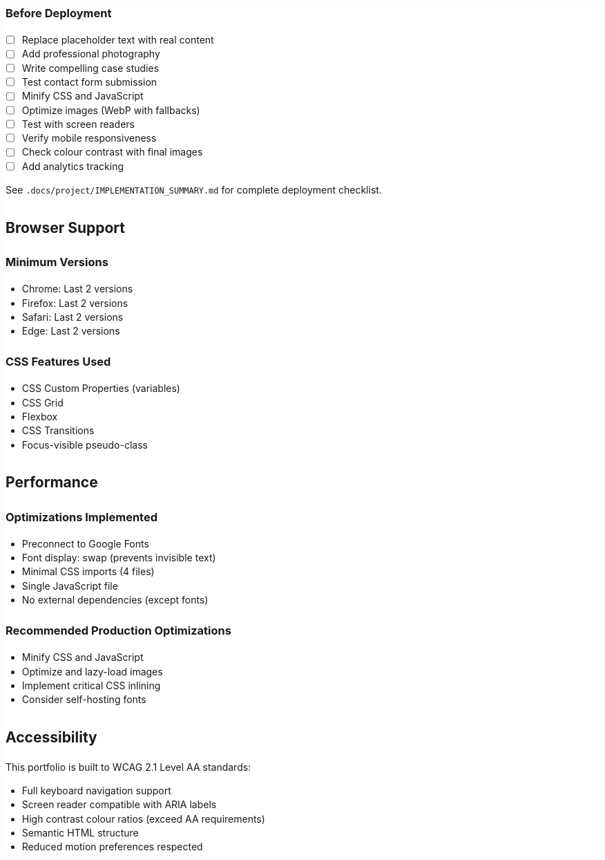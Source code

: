 ### Before Deployment
- [ ] Replace placeholder text with real content
- [ ] Add professional photography
- [ ] Write compelling case studies
- [ ] Test contact form submission
- [ ] Minify CSS and JavaScript
- [ ] Optimize images (WebP with fallbacks)
- [ ] Test with screen readers
- [ ] Verify mobile responsiveness
- [ ] Check colour contrast with final images
- [ ] Add analytics tracking

See `.docs/project/IMPLEMENTATION_SUMMARY.md` for complete deployment checklist.

## Browser Support

### Minimum Versions
- Chrome: Last 2 versions
- Firefox: Last 2 versions
- Safari: Last 2 versions
- Edge: Last 2 versions

### CSS Features Used
- CSS Custom Properties (variables)
- CSS Grid
- Flexbox
- CSS Transitions
- Focus-visible pseudo-class

## Performance

### Optimizations Implemented
- Preconnect to Google Fonts
- Font display: swap (prevents invisible text)
- Minimal CSS imports (4 files)
- Single JavaScript file
- No external dependencies (except fonts)

### Recommended Production Optimizations
- Minify CSS and JavaScript
- Optimize and lazy-load images
- Implement critical CSS inlining
- Consider self-hosting fonts

## Accessibility

This portfolio is built to WCAG 2.1 Level AA standards:

- Full keyboard navigation support
- Screen reader compatible with ARIA labels
- High contrast colour ratios (exceed AA requirements)
- Semantic HTML structure
- Reduced motion preferences respected
